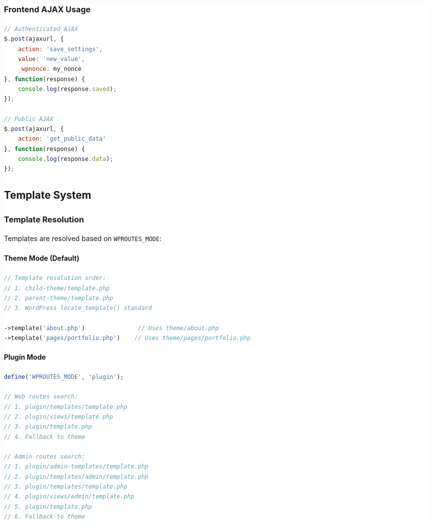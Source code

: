 ### Frontend AJAX Usage
```javascript
// Authenticated AJAX
$.post(ajaxurl, {
    action: 'save_settings',
    value: 'new_value',
    _wpnonce: my_nonce
}, function(response) {
    console.log(response.saved);
});

// Public AJAX
$.post(ajaxurl, {
    action: 'get_public_data'
}, function(response) {
    console.log(response.data);
});
```

## Template System

### Template Resolution

Templates are resolved based on `WPROUTES_MODE`:

#### Theme Mode (Default)
```php
// Template resolution order:
// 1. child-theme/template.php
// 2. parent-theme/template.php  
// 3. WordPress locate_template() standard

->template('about.php')               // Uses theme/about.php
->template('pages/portfolio.php')    // Uses theme/pages/portfolio.php
```

#### Plugin Mode
```php
define('WPROUTES_MODE', 'plugin');

// Web routes search:
// 1. plugin/templates/template.php
// 2. plugin/views/template.php
// 3. plugin/template.php
// 4. Fallback to theme

// Admin routes search:
// 1. plugin/admin-templates/template.php
// 2. plugin/templates/admin/template.php
// 3. plugin/templates/template.php
// 4. plugin/views/admin/template.php
// 5. plugin/template.php
// 6. Fallback to theme
```
